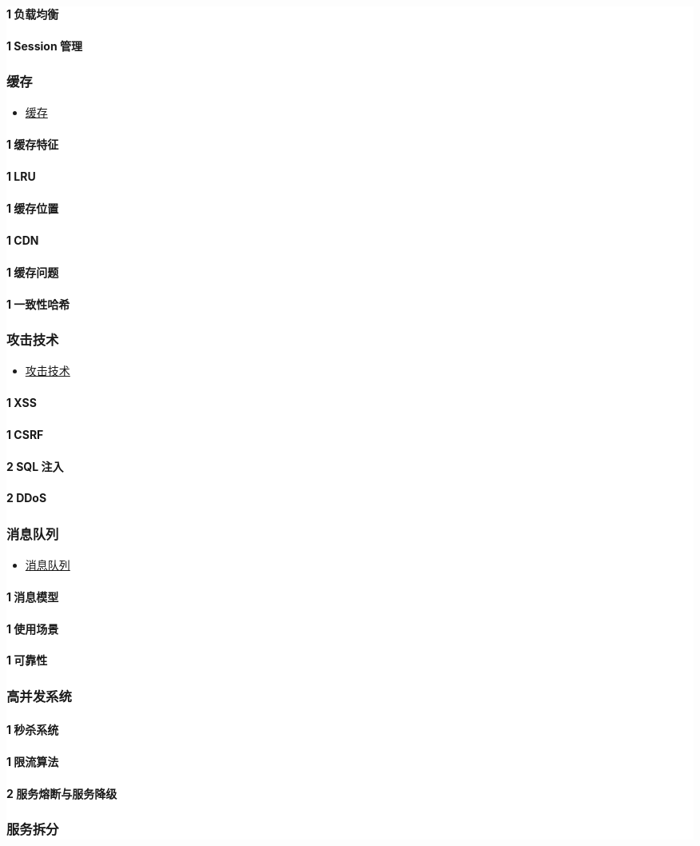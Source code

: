 #### 1 负载均衡

#### 1 Session 管理

### 缓存

- [缓存](https://cyc2018.github.io/CS-Notes/#/notes/缓存)

#### 1 缓存特征

#### 1 LRU

#### 1 缓存位置

#### 1 CDN

#### 1 缓存问题

#### 1 一致性哈希

### 攻击技术

- [攻击技术](https://cyc2018.github.io/CS-Notes/#/notes/攻击技术)

#### 1 XSS

#### 1 CSRF

#### 2 SQL 注入

#### 2 DDoS

### 消息队列

- [消息队列](https://cyc2018.github.io/CS-Notes/#/notes/消息队列)

#### 1 消息模型

#### 1 使用场景

#### 1 可靠性

### 高并发系统

#### 1 秒杀系统

#### 1 限流算法

#### 2 服务熔断与服务降级

### 服务拆分
